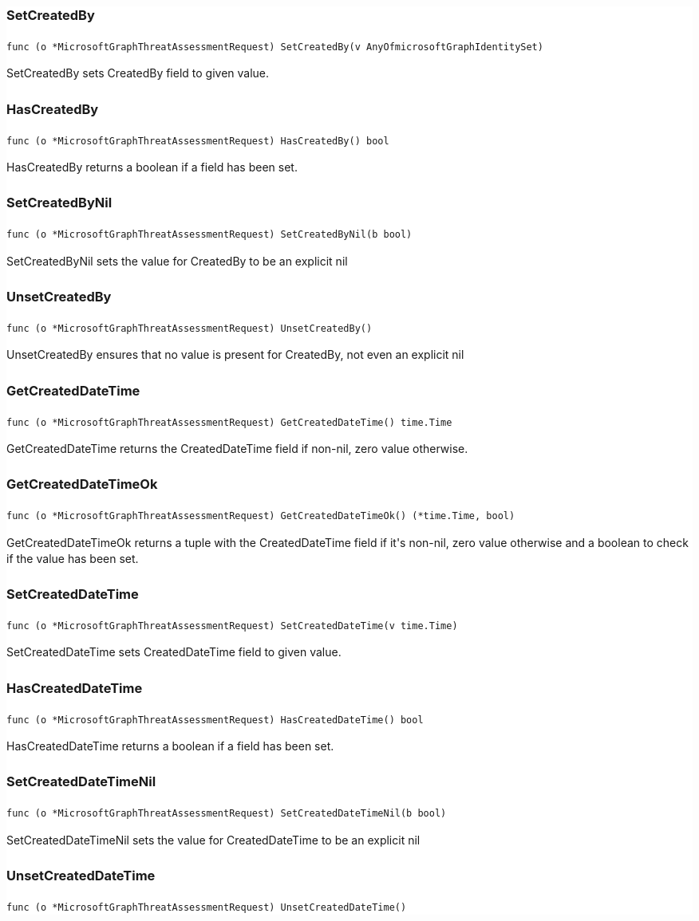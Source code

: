 ### SetCreatedBy

`func (o *MicrosoftGraphThreatAssessmentRequest) SetCreatedBy(v AnyOfmicrosoftGraphIdentitySet)`

SetCreatedBy sets CreatedBy field to given value.

### HasCreatedBy

`func (o *MicrosoftGraphThreatAssessmentRequest) HasCreatedBy() bool`

HasCreatedBy returns a boolean if a field has been set.

### SetCreatedByNil

`func (o *MicrosoftGraphThreatAssessmentRequest) SetCreatedByNil(b bool)`

 SetCreatedByNil sets the value for CreatedBy to be an explicit nil

### UnsetCreatedBy
`func (o *MicrosoftGraphThreatAssessmentRequest) UnsetCreatedBy()`

UnsetCreatedBy ensures that no value is present for CreatedBy, not even an explicit nil
### GetCreatedDateTime

`func (o *MicrosoftGraphThreatAssessmentRequest) GetCreatedDateTime() time.Time`

GetCreatedDateTime returns the CreatedDateTime field if non-nil, zero value otherwise.

### GetCreatedDateTimeOk

`func (o *MicrosoftGraphThreatAssessmentRequest) GetCreatedDateTimeOk() (*time.Time, bool)`

GetCreatedDateTimeOk returns a tuple with the CreatedDateTime field if it's non-nil, zero value otherwise
and a boolean to check if the value has been set.

### SetCreatedDateTime

`func (o *MicrosoftGraphThreatAssessmentRequest) SetCreatedDateTime(v time.Time)`

SetCreatedDateTime sets CreatedDateTime field to given value.

### HasCreatedDateTime

`func (o *MicrosoftGraphThreatAssessmentRequest) HasCreatedDateTime() bool`

HasCreatedDateTime returns a boolean if a field has been set.

### SetCreatedDateTimeNil

`func (o *MicrosoftGraphThreatAssessmentRequest) SetCreatedDateTimeNil(b bool)`

 SetCreatedDateTimeNil sets the value for CreatedDateTime to be an explicit nil

### UnsetCreatedDateTime
`func (o *MicrosoftGraphThreatAssessmentRequest) UnsetCreatedDateTime()`
